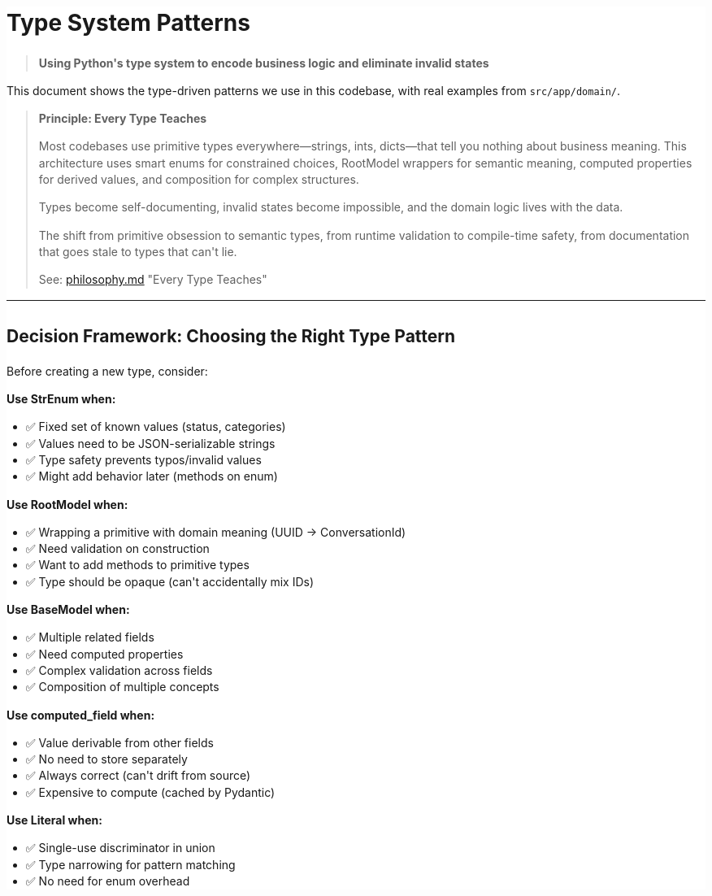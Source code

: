 # Type System Patterns

> **Using Python's type system to encode business logic and eliminate invalid states**

This document shows the type-driven patterns we use in this codebase, with real examples from `src/app/domain/`.

> **Principle: Every Type Teaches**
>
> Most codebases use primitive types everywhere—strings, ints, dicts—that tell you nothing about business meaning. This architecture uses smart enums for constrained choices, RootModel wrappers for semantic meaning, computed properties for derived values, and composition for complex structures.
>
> Types become self-documenting, invalid states become impossible, and the domain logic lives with the data.
>
> The shift from primitive obsession to semantic types, from runtime validation to compile-time safety, from documentation that goes stale to types that can't lie.
>
> See: [philosophy.md](../philosophy.md) "Every Type Teaches"

---

## Decision Framework: Choosing the Right Type Pattern

Before creating a new type, consider:

**Use StrEnum when:**
- ✅ Fixed set of known values (status, categories)
- ✅ Values need to be JSON-serializable strings
- ✅ Type safety prevents typos/invalid values
- ✅ Might add behavior later (methods on enum)

**Use RootModel when:**
- ✅ Wrapping a primitive with domain meaning (UUID → ConversationId)
- ✅ Need validation on construction
- ✅ Want to add methods to primitive types
- ✅ Type should be opaque (can't accidentally mix IDs)

**Use BaseModel when:**
- ✅ Multiple related fields
- ✅ Need computed properties
- ✅ Complex validation across fields
- ✅ Composition of multiple concepts

**Use computed_field when:**
- ✅ Value derivable from other fields
- ✅ No need to store separately
- ✅ Always correct (can't drift from source)
- ✅ Expensive to compute (cached by Pydantic)

**Use Literal when:**
- ✅ Single-use discriminator in union
- ✅ Type narrowing for pattern matching
- ✅ No need for enum overhead
